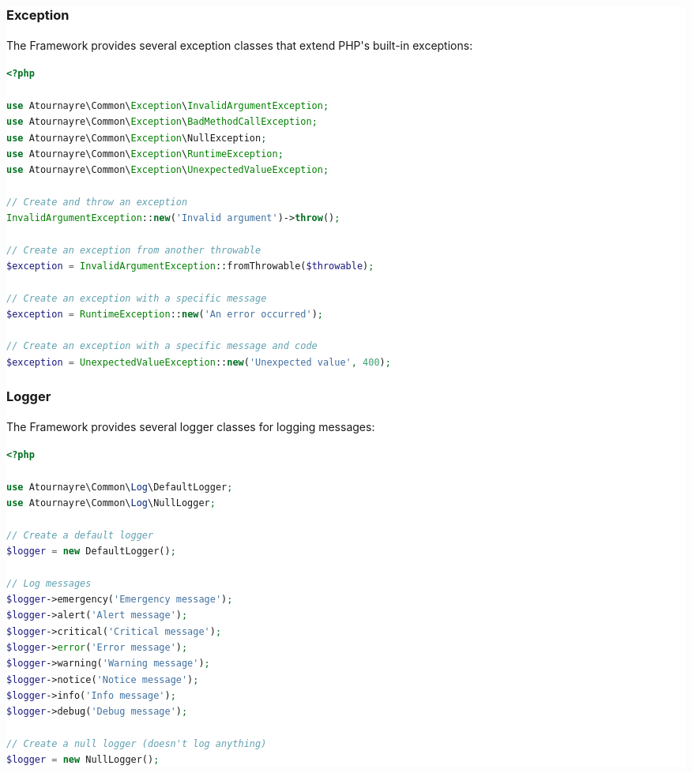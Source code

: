 ### Exception

The Framework provides several exception classes that extend PHP's built-in exceptions:

```php
<?php

use Atournayre\Common\Exception\InvalidArgumentException;
use Atournayre\Common\Exception\BadMethodCallException;
use Atournayre\Common\Exception\NullException;
use Atournayre\Common\Exception\RuntimeException;
use Atournayre\Common\Exception\UnexpectedValueException;

// Create and throw an exception
InvalidArgumentException::new('Invalid argument')->throw();

// Create an exception from another throwable
$exception = InvalidArgumentException::fromThrowable($throwable);

// Create an exception with a specific message
$exception = RuntimeException::new('An error occurred');

// Create an exception with a specific message and code
$exception = UnexpectedValueException::new('Unexpected value', 400);
```

### Logger

The Framework provides several logger classes for logging messages:

```php
<?php

use Atournayre\Common\Log\DefaultLogger;
use Atournayre\Common\Log\NullLogger;

// Create a default logger
$logger = new DefaultLogger();

// Log messages
$logger->emergency('Emergency message');
$logger->alert('Alert message');
$logger->critical('Critical message');
$logger->error('Error message');
$logger->warning('Warning message');
$logger->notice('Notice message');
$logger->info('Info message');
$logger->debug('Debug message');

// Create a null logger (doesn't log anything)
$logger = new NullLogger();
```
